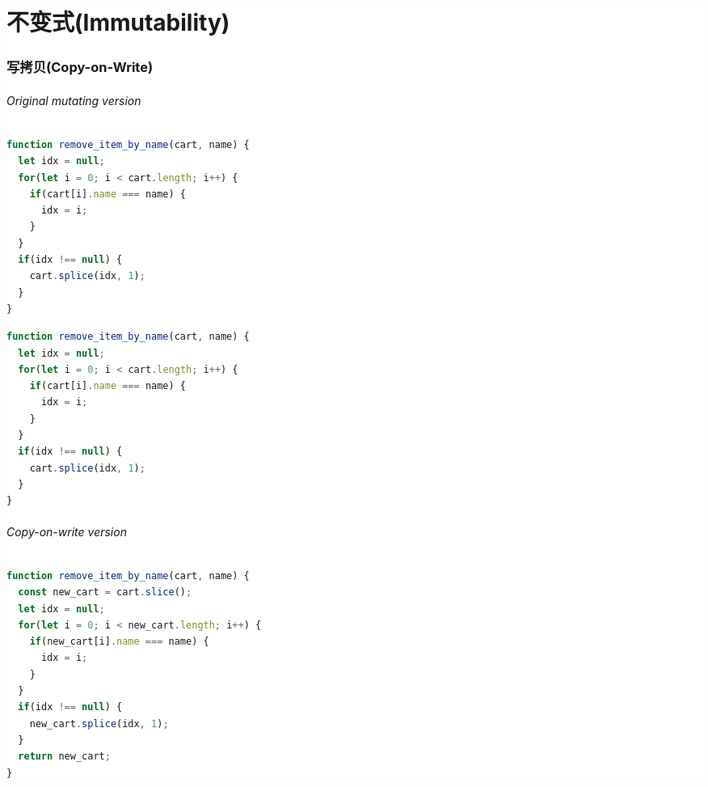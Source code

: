 
# 不变式(Immutability)

### 写拷贝(Copy-on-Write)

<div class="grid grid-cols-2 gap-x-4 gap-y-4">

<div>

###### Original mutating version

<div v-click-hide>

```ts
function remove_item_by_name(cart, name) {
  let idx = null;
  for(let i = 0; i < cart.length; i++) {
    if(cart[i].name === name) {
      idx = i;
    }
  }
  if(idx !== null) {
    cart.splice(idx, 1);
  }
}
```

</div>

<div v-after>

```ts {9}
function remove_item_by_name(cart, name) {
  let idx = null;
  for(let i = 0; i < cart.length; i++) {
    if(cart[i].name === name) {
      idx = i;
    }
  }
  if(idx !== null) {
    cart.splice(idx, 1);
  }
}
```

</div>

</div>

<div>

###### Copy-on-write version

<div v-click-hide>

```ts
function remove_item_by_name(cart, name) {
  const new_cart = cart.slice();
  let idx = null;
  for(let i = 0; i < new_cart.length; i++) {
    if(new_cart[i].name === name) {
      idx = i;
    }
  }
  if(idx !== null) {
    new_cart.splice(idx, 1);
  }
  return new_cart;
}
```

[^1]: [再谈编程范式—程序语言背后的思想](https://imweb.io/topic/5cde5770e363b77a0edeb874)
[^2]: [No Code](https://github.com/kelseyhightower/nocode)